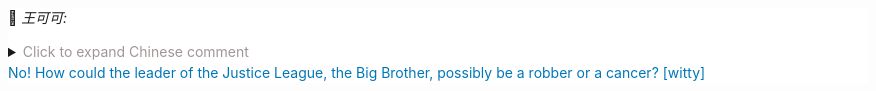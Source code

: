 
👤 *王可可:*  
<details><summary><span style="cursor:pointer; color: #a19696">
Click to expand Chinese comment</span>
</summary></details>
<div style="color: #0077b8;">
No! How could the leader of the Justice League, the Big Brother, possibly be a robber or a cancer? [witty]
</div>

</div>